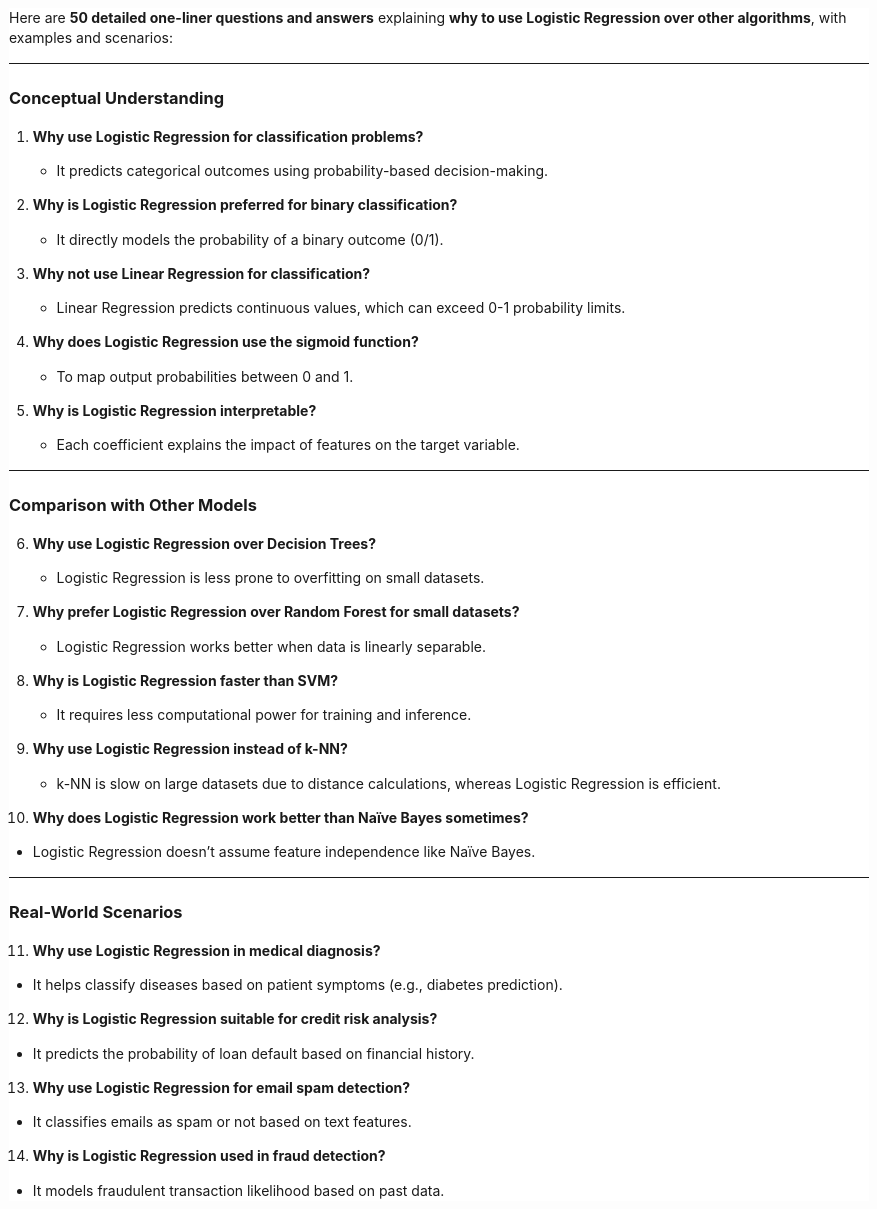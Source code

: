 
Here are **50 detailed one-liner questions and answers** explaining **why to use Logistic Regression over other algorithms**, with examples and scenarios:  

---

### **Conceptual Understanding**  

1. **Why use Logistic Regression for classification problems?**  
   - It predicts categorical outcomes using probability-based decision-making.  

2. **Why is Logistic Regression preferred for binary classification?**  
   - It directly models the probability of a binary outcome (0/1).  

3. **Why not use Linear Regression for classification?**  
   - Linear Regression predicts continuous values, which can exceed 0-1 probability limits.  

4. **Why does Logistic Regression use the sigmoid function?**  
   - To map output probabilities between 0 and 1.  

5. **Why is Logistic Regression interpretable?**  
   - Each coefficient explains the impact of features on the target variable.  

---

### **Comparison with Other Models**  

6. **Why use Logistic Regression over Decision Trees?**  
   - Logistic Regression is less prone to overfitting on small datasets.  

7. **Why prefer Logistic Regression over Random Forest for small datasets?**  
   - Logistic Regression works better when data is linearly separable.  

8. **Why is Logistic Regression faster than SVM?**  
   - It requires less computational power for training and inference.  

9. **Why use Logistic Regression instead of k-NN?**  
   - k-NN is slow on large datasets due to distance calculations, whereas Logistic Regression is efficient.  

10. **Why does Logistic Regression work better than Naïve Bayes sometimes?**  
   - Logistic Regression doesn’t assume feature independence like Naïve Bayes.  

---

### **Real-World Scenarios**  

11. **Why use Logistic Regression in medical diagnosis?**  
   - It helps classify diseases based on patient symptoms (e.g., diabetes prediction).  

12. **Why is Logistic Regression suitable for credit risk analysis?**  
   - It predicts the probability of loan default based on financial history.  

13. **Why use Logistic Regression for email spam detection?**  
   - It classifies emails as spam or not based on text features.  

14. **Why is Logistic Regression used in fraud detection?**  
   - It models fraudulent transaction likelihood based on past data.  
